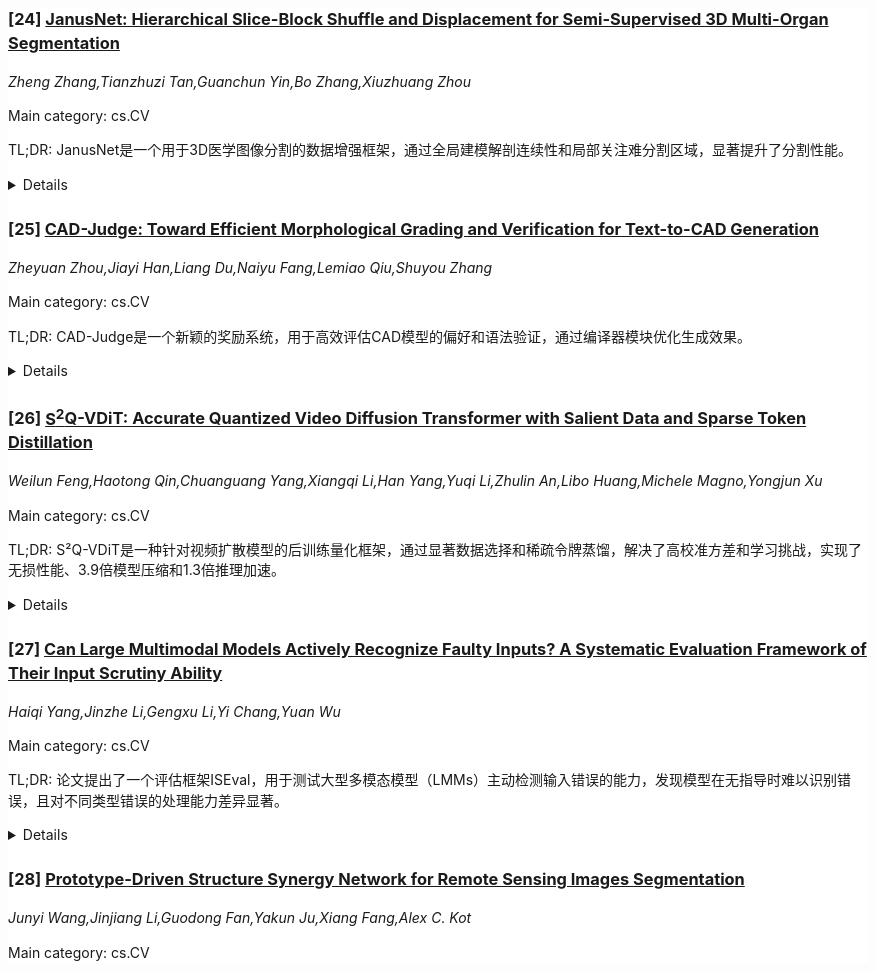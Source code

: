 ### [24] [JanusNet: Hierarchical Slice-Block Shuffle and Displacement for Semi-Supervised 3D Multi-Organ Segmentation](https://arxiv.org/abs/2508.03997)
*Zheng Zhang,Tianzhuzi Tan,Guanchun Yin,Bo Zhang,Xiuzhuang Zhou*

Main category: cs.CV

TL;DR: JanusNet是一个用于3D医学图像分割的数据增强框架，通过全局建模解剖连续性和局部关注难分割区域，显著提升了分割性能。


<details><summary>Details</summary></details>


### [25] [CAD-Judge: Toward Efficient Morphological Grading and Verification for Text-to-CAD Generation](https://arxiv.org/abs/2508.04002)
*Zheyuan Zhou,Jiayi Han,Liang Du,Naiyu Fang,Lemiao Qiu,Shuyou Zhang*

Main category: cs.CV

TL;DR: CAD-Judge是一个新颖的奖励系统，用于高效评估CAD模型的偏好和语法验证，通过编译器模块优化生成效果。


<details><summary>Details</summary></details>


### [26] [$\text{S}^2$Q-VDiT: Accurate Quantized Video Diffusion Transformer with Salient Data and Sparse Token Distillation](https://arxiv.org/abs/2508.04016)
*Weilun Feng,Haotong Qin,Chuanguang Yang,Xiangqi Li,Han Yang,Yuqi Li,Zhulin An,Libo Huang,Michele Magno,Yongjun Xu*

Main category: cs.CV

TL;DR: S²Q-VDiT是一种针对视频扩散模型的后训练量化框架，通过显著数据选择和稀疏令牌蒸馏，解决了高校准方差和学习挑战，实现了无损性能、3.9倍模型压缩和1.3倍推理加速。


<details><summary>Details</summary></details>


### [27] [Can Large Multimodal Models Actively Recognize Faulty Inputs? A Systematic Evaluation Framework of Their Input Scrutiny Ability](https://arxiv.org/abs/2508.04017)
*Haiqi Yang,Jinzhe Li,Gengxu Li,Yi Chang,Yuan Wu*

Main category: cs.CV

TL;DR: 论文提出了一个评估框架ISEval，用于测试大型多模态模型（LMMs）主动检测输入错误的能力，发现模型在无指导时难以识别错误，且对不同类型错误的处理能力差异显著。


<details><summary>Details</summary></details>


### [28] [Prototype-Driven Structure Synergy Network for Remote Sensing Images Segmentation](https://arxiv.org/abs/2508.04022)
*Junyi Wang,Jinjiang Li,Guodong Fan,Yakun Ju,Xiang Fang,Alex C. Kot*

Main category: cs.CV
